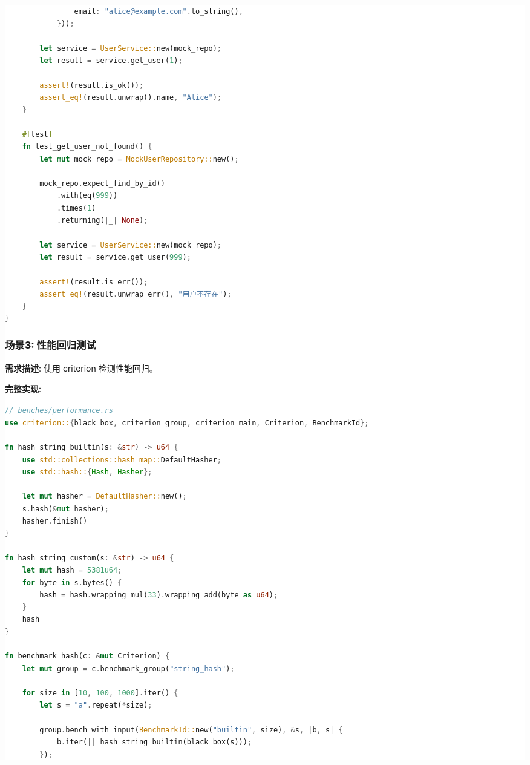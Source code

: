 ```rust
                email: "alice@example.com".to_string(),
            }));

        let service = UserService::new(mock_repo);
        let result = service.get_user(1);
        
        assert!(result.is_ok());
        assert_eq!(result.unwrap().name, "Alice");
    }

    #[test]
    fn test_get_user_not_found() {
        let mut mock_repo = MockUserRepository::new();
        
        mock_repo.expect_find_by_id()
            .with(eq(999))
            .times(1)
            .returning(|_| None);

        let service = UserService::new(mock_repo);
        let result = service.get_user(999);
        
        assert!(result.is_err());
        assert_eq!(result.unwrap_err(), "用户不存在");
    }
}
```

### 场景3: 性能回归测试

**需求描述**: 使用 criterion 检测性能回归。

**完整实现**:

```rust
// benches/performance.rs
use criterion::{black_box, criterion_group, criterion_main, Criterion, BenchmarkId};

fn hash_string_builtin(s: &str) -> u64 {
    use std::collections::hash_map::DefaultHasher;
    use std::hash::{Hash, Hasher};
    
    let mut hasher = DefaultHasher::new();
    s.hash(&mut hasher);
    hasher.finish()
}

fn hash_string_custom(s: &str) -> u64 {
    let mut hash = 5381u64;
    for byte in s.bytes() {
        hash = hash.wrapping_mul(33).wrapping_add(byte as u64);
    }
    hash
}

fn benchmark_hash(c: &mut Criterion) {
    let mut group = c.benchmark_group("string_hash");
    
    for size in [10, 100, 1000].iter() {
        let s = "a".repeat(*size);
        
        group.bench_with_input(BenchmarkId::new("builtin", size), &s, |b, s| {
            b.iter(|| hash_string_builtin(black_box(s)));
        });
```
